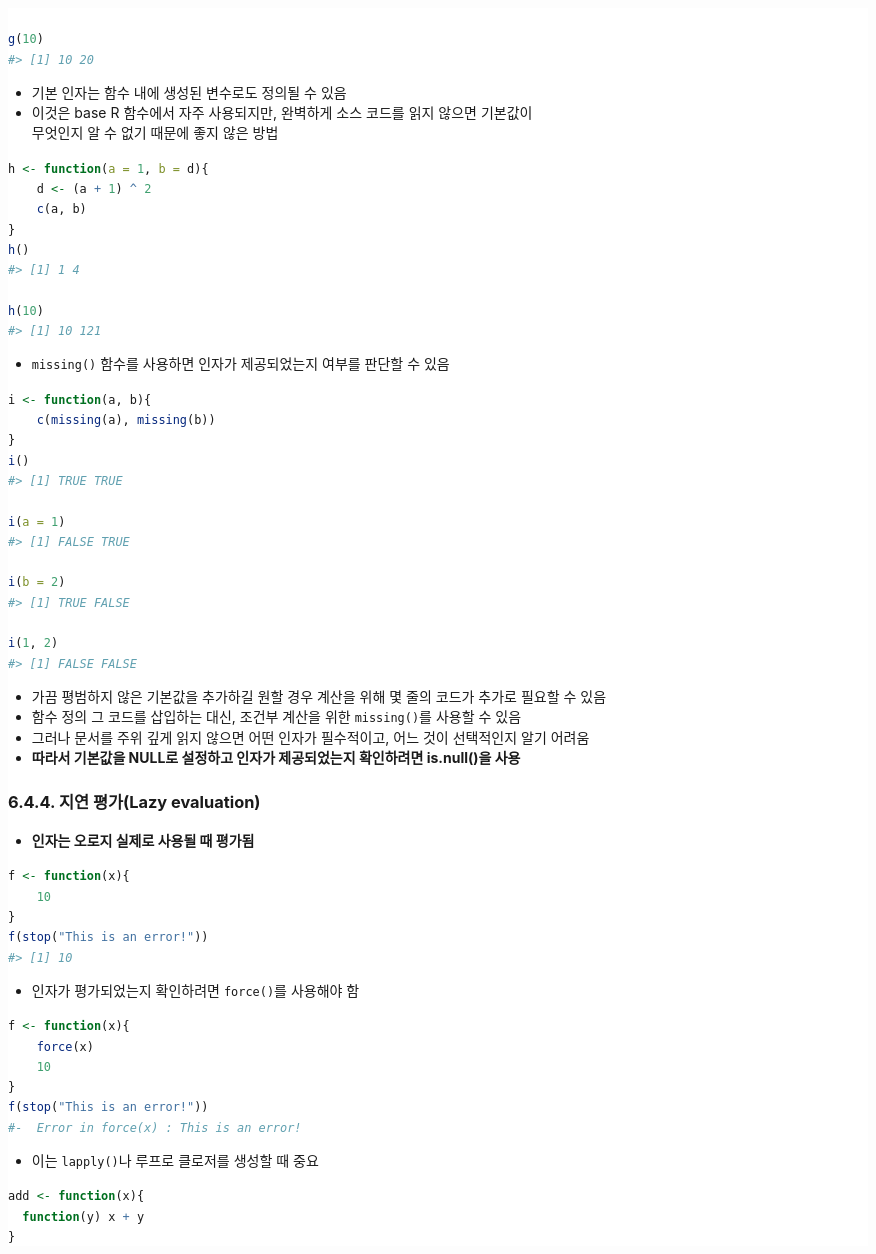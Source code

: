 ~~~r

g(10)
#> [1] 10 20
~~~
- 기본 인자는 함수 내에 생성된 변수로도 정의될 수 있음  
- 이것은 base R 함수에서 자주 사용되지만, 완벽하게 소스 코드를 읽지 않으면 기본값이  
  무엇인지 알 수 없기 때문에 좋지 않은 방법
~~~r 
h <- function(a = 1, b = d){
    d <- (a + 1) ^ 2
    c(a, b)
}
h()
#> [1] 1 4 

h(10)
#> [1] 10 121
~~~
- `missing()` 함수를 사용하면 인자가 제공되었는지 여부를 판단할 수 있음
~~~r
i <- function(a, b){
    c(missing(a), missing(b))
}
i()
#> [1] TRUE TRUE

i(a = 1)
#> [1] FALSE TRUE

i(b = 2)
#> [1] TRUE FALSE

i(1, 2)
#> [1] FALSE FALSE
~~~
- 가끔 평범하지 않은 기본값을 추가하길 원할 경우 계산을 위해 몇 줄의 코드가 추가로 필요할 수 있음
- 함수 정의 그 코드를 삽입하는 대신, 조건부 계산을 위한 `missing()`를 사용할 수 있음
- 그러나 문서를 주위 깊게 읽지 않으면 어떤 인자가 필수적이고, 어느 것이 선택적인지 알기 어려움
- <b>따라서 기본값을 NULL로 설정하고 인자가 제공되었는지 확인하려면 is.null()을 사용</b> 

### 6.4.4. 지연 평가(Lazy evaluation)
- <b>인자는 오로지 실제로 사용될 때 평가됨</b>
~~~r
f <- function(x){
    10
}
f(stop("This is an error!"))
#> [1] 10
~~~
- 인자가 평가되었는지 확인하려면 `force()`를 사용해야 함
~~~r
f <- function(x){
    force(x)
    10
}
f(stop("This is an error!"))
#-  Error in force(x) : This is an error! 
~~~
- 이는 `lapply()`나 루프로 클로저를 생성할 때 중요
~~~r 
add <- function(x){
  function(y) x + y
}

~~~